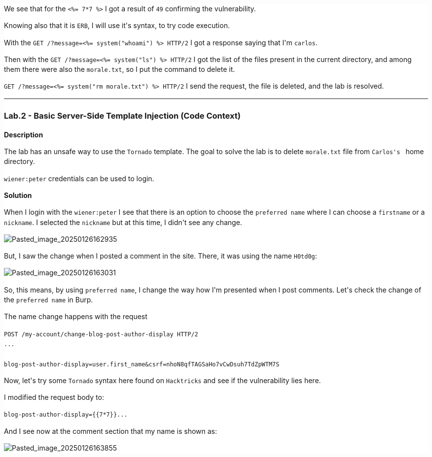 We see that for the `<%= 7*7 %>` I got a result of `49` confirming the vulnerability.

Knowing also that it is `ERB`, I will use it's syntax, to try code execution.

With the `GET /?message=<%= system("whoami") %> HTTP/2` I got a response saying that I'm `carlos`.

Then with the `GET /?message=<%= system("ls") %> HTTP/2` I got the list of the files present in the current directory, and among them there were also the `morale.txt`, so I put the command to delete it.

`GET /?message=<%= system("rm morale.txt") %> HTTP/2` I send the request, the file is deleted, and the lab is resolved.

--------

### Lab.2 - Basic Server-Side Template Injection (Code Context)

**Description**

The lab has an unsafe way to use the `Tornado` template. The goal to solve the lab is to delete `morale.txt` file from `Carlos's ` home directory.

`wiener:peter` credentials can be used to login.

**Solution**

When I login with the `wiener:peter` I see that there is an option to choose the `preferred name` where I can choose a `firstname` or a `nickname`. I selected the `nickname` but at this time, I didn't see any change.

![Pasted_image_20250126162935](https://github.com/user-attachments/assets/0d3ea789-54cd-4806-b349-f53365fdcda7)

But, I saw the change when I posted a comment in the site. There, it was using the name `H0td0g`:

![Pasted_image_20250126163031](https://github.com/user-attachments/assets/9c139826-7c63-4b18-bdd2-f80f216886f4)

So, this means, by using `preferred name`, I change the way how I'm presented when I post comments. Let's check the change of the `preferred name` in Burp.

The name change happens with the request 

```http
POST /my-account/change-blog-post-author-display HTTP/2
...

blog-post-author-display=user.first_name&csrf=nhoN8qfTAGSaHo7vCwDsuh7TdZpWTM7S
```

Now, let's try some `Tornado` syntax here found on `Hacktricks` and see if the vulnerability lies here.

I modified the request body to:

`blog-post-author-display={{7*7}}...`

And I see now at the comment section that my name is shown as:

![Pasted_image_20250126163855](https://github.com/user-attachments/assets/17ea83eb-3802-4e6e-8f39-f0a31e660d34)
